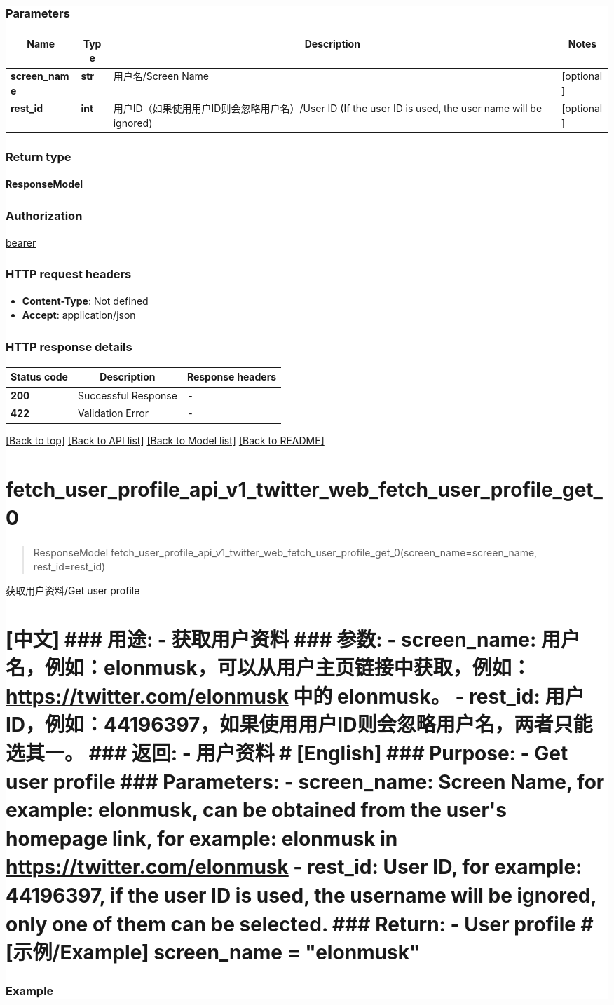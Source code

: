### Parameters

Name | Type | Description  | Notes
------------- | ------------- | ------------- | -------------
 **screen_name** | **str**| 用户名/Screen Name | [optional] 
 **rest_id** | **int**| 用户ID（如果使用用户ID则会忽略用户名）/User ID (If the user ID is used, the user name will be ignored) | [optional] 

### Return type

[**ResponseModel**](ResponseModel.md)

### Authorization

[bearer](../README.md#bearer)

### HTTP request headers

 - **Content-Type**: Not defined
 - **Accept**: application/json

### HTTP response details
| Status code | Description | Response headers |
|-------------|-------------|------------------|
**200** | Successful Response |  -  |
**422** | Validation Error |  -  |

[[Back to top]](#) [[Back to API list]](../README.md#documentation-for-api-endpoints) [[Back to Model list]](../README.md#documentation-for-models) [[Back to README]](../README.md)

# **fetch_user_profile_api_v1_twitter_web_fetch_user_profile_get_0**
> ResponseModel fetch_user_profile_api_v1_twitter_web_fetch_user_profile_get_0(screen_name=screen_name, rest_id=rest_id)

获取用户资料/Get user profile

# [中文] ### 用途: - 获取用户资料 ### 参数: - screen_name: 用户名，例如：elonmusk，可以从用户主页链接中获取，例如：https://twitter.com/elonmusk 中的 elonmusk。 - rest_id: 用户ID，例如：44196397，如果使用用户ID则会忽略用户名，两者只能选其一。 ### 返回: - 用户资料  # [English] ### Purpose: - Get user profile ### Parameters: - screen_name: Screen Name, for example: elonmusk, can be obtained from the user's homepage link, for example: elonmusk in https://twitter.com/elonmusk - rest_id: User ID, for example: 44196397, if the user ID is used, the username will be ignored, only one of them can be selected. ### Return: - User profile  # [示例/Example] screen_name = \"elonmusk\"

### Example
